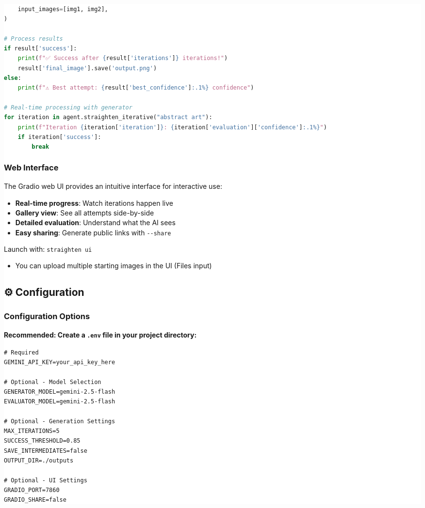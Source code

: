 ```python
    input_images=[img1, img2],
)

# Process results
if result['success']:
    print(f"✅ Success after {result['iterations']} iterations!")
    result['final_image'].save('output.png')
else:
    print(f"⚠️ Best attempt: {result['best_confidence']:.1%} confidence")

# Real-time processing with generator
for iteration in agent.straighten_iterative("abstract art"):
    print(f"Iteration {iteration['iteration']}: {iteration['evaluation']['confidence']:.1%}")
    if iteration['success']:
        break
```

### Web Interface

The Gradio web UI provides an intuitive interface for interactive use:

- **Real-time progress**: Watch iterations happen live
- **Gallery view**: See all attempts side-by-side
- **Detailed evaluation**: Understand what the AI sees
- **Easy sharing**: Generate public links with `--share`

Launch with: `straighten ui`

- You can upload multiple starting images in the UI (Files input)

## ⚙️ Configuration

### Configuration Options

**Recommended: Create a `.env` file in your project directory:**

```env
# Required
GEMINI_API_KEY=your_api_key_here

# Optional - Model Selection
GENERATOR_MODEL=gemini-2.5-flash
EVALUATOR_MODEL=gemini-2.5-flash

# Optional - Generation Settings
MAX_ITERATIONS=5
SUCCESS_THRESHOLD=0.85
SAVE_INTERMEDIATES=false
OUTPUT_DIR=./outputs

# Optional - UI Settings
GRADIO_PORT=7860
GRADIO_SHARE=false
```
